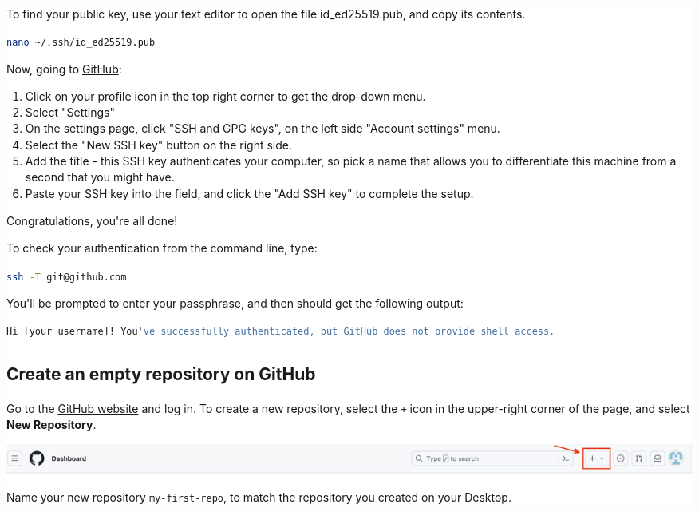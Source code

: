 To find your public key, use your text editor to open the file id_ed25519.pub, and copy its contents.


```bash
nano ~/.ssh/id_ed25519.pub
```

Now, going to [GitHub](https://github.com/):

1. Click on your profile icon in the top right corner to get the drop-down menu.
2. Select "Settings"
3. On the settings page, click "SSH and GPG keys", on the left side "Account settings" menu.
4. Select the "New SSH key" button on the right side.
5. Add the title - this SSH key authenticates your computer, so pick a name that allows you to differentiate this machine from a second that you might have.
6. Paste your SSH key into the field, and click the "Add SSH key" to complete the setup.

Congratulations, you're all done!

To check your authentication from the command line, type:


```bash
ssh -T git@github.com
```

You'll be prompted to enter your passphrase, and then should get the following output:


```bash
Hi [your username]! You've successfully authenticated, but GitHub does not provide shell access.
```

## Create an empty repository on GitHub

Go to the [GitHub website](https://github.com/) and log in. To create a new repository, select the `+` icon in the upper-right corner of the page, and select **New Repository**.

![](assets/images/git-banner.png)

Name your new repository `my-first-repo`, to match the repository you created on your Desktop.
